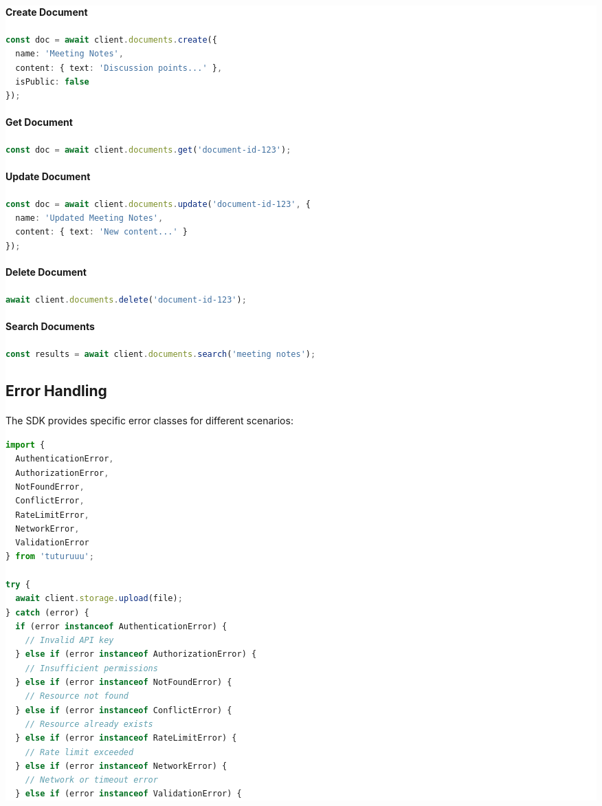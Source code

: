 #### Create Document

```typescript
const doc = await client.documents.create({
  name: 'Meeting Notes',
  content: { text: 'Discussion points...' },
  isPublic: false
});
```

#### Get Document

```typescript
const doc = await client.documents.get('document-id-123');
```

#### Update Document

```typescript
const doc = await client.documents.update('document-id-123', {
  name: 'Updated Meeting Notes',
  content: { text: 'New content...' }
});
```

#### Delete Document

```typescript
await client.documents.delete('document-id-123');
```

#### Search Documents

```typescript
const results = await client.documents.search('meeting notes');
```

## Error Handling

The SDK provides specific error classes for different scenarios:

```typescript
import {
  AuthenticationError,
  AuthorizationError,
  NotFoundError,
  ConflictError,
  RateLimitError,
  NetworkError,
  ValidationError
} from 'tuturuuu';

try {
  await client.storage.upload(file);
} catch (error) {
  if (error instanceof AuthenticationError) {
    // Invalid API key
  } else if (error instanceof AuthorizationError) {
    // Insufficient permissions
  } else if (error instanceof NotFoundError) {
    // Resource not found
  } else if (error instanceof ConflictError) {
    // Resource already exists
  } else if (error instanceof RateLimitError) {
    // Rate limit exceeded
  } else if (error instanceof NetworkError) {
    // Network or timeout error
  } else if (error instanceof ValidationError) {
```
